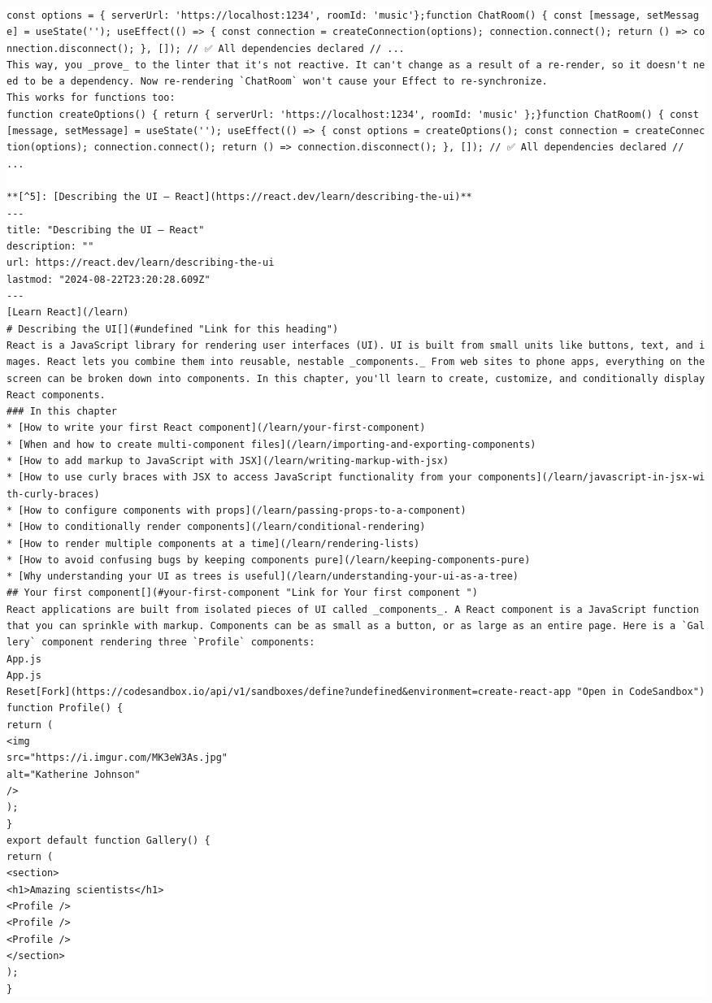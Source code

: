 ```
const options = { serverUrl: 'https://localhost:1234', roomId: 'music'};function ChatRoom() { const [message, setMessage] = useState(''); useEffect(() => { const connection = createConnection(options); connection.connect(); return () => connection.disconnect(); }, []); // ✅ All dependencies declared // ...
This way, you _prove_ to the linter that it's not reactive. It can't change as a result of a re-render, so it doesn't need to be a dependency. Now re-rendering `ChatRoom` won't cause your Effect to re-synchronize.
This works for functions too:
function createOptions() { return { serverUrl: 'https://localhost:1234', roomId: 'music' };}function ChatRoom() { const [message, setMessage] = useState(''); useEffect(() => { const options = createOptions(); const connection = createConnection(options); connection.connect(); return () => connection.disconnect(); }, []); // ✅ All dependencies declared // ...

**[^5]: [Describing the UI – React](https://react.dev/learn/describing-the-ui)**
---
title: "Describing the UI – React"
description: ""
url: https://react.dev/learn/describing-the-ui
lastmod: "2024-08-22T23:20:28.609Z"
---
[Learn React](/learn)
# Describing the UI[](#undefined "Link for this heading")
React is a JavaScript library for rendering user interfaces (UI). UI is built from small units like buttons, text, and images. React lets you combine them into reusable, nestable _components._ From web sites to phone apps, everything on the screen can be broken down into components. In this chapter, you'll learn to create, customize, and conditionally display React components.
### In this chapter
* [How to write your first React component](/learn/your-first-component)
* [When and how to create multi-component files](/learn/importing-and-exporting-components)
* [How to add markup to JavaScript with JSX](/learn/writing-markup-with-jsx)
* [How to use curly braces with JSX to access JavaScript functionality from your components](/learn/javascript-in-jsx-with-curly-braces)
* [How to configure components with props](/learn/passing-props-to-a-component)
* [How to conditionally render components](/learn/conditional-rendering)
* [How to render multiple components at a time](/learn/rendering-lists)
* [How to avoid confusing bugs by keeping components pure](/learn/keeping-components-pure)
* [Why understanding your UI as trees is useful](/learn/understanding-your-ui-as-a-tree)
## Your first component[](#your-first-component "Link for Your first component ")
React applications are built from isolated pieces of UI called _components_. A React component is a JavaScript function that you can sprinkle with markup. Components can be as small as a button, or as large as an entire page. Here is a `Gallery` component rendering three `Profile` components:
App.js
App.js
Reset[Fork](https://codesandbox.io/api/v1/sandboxes/define?undefined&environment=create-react-app "Open in CodeSandbox")
function Profile() {
return (
<img
src="https://i.imgur.com/MK3eW3As.jpg"
alt="Katherine Johnson"
/>
);
}
export default function Gallery() {
return (
<section>
<h1>Amazing scientists</h1>
<Profile />
<Profile />
<Profile />
</section>
);
}
```